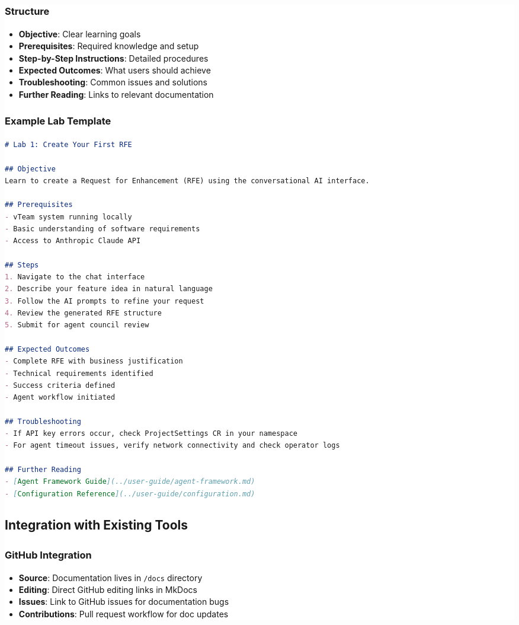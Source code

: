 ### Structure

- **Objective**: Clear learning goals
- **Prerequisites**: Required knowledge and setup
- **Step-by-Step Instructions**: Detailed procedures
- **Expected Outcomes**: What users should achieve
- **Troubleshooting**: Common issues and solutions
- **Further Reading**: Links to relevant documentation

### Example Lab Template

```markdown
# Lab 1: Create Your First RFE

## Objective
Learn to create a Request for Enhancement (RFE) using the conversational AI interface.

## Prerequisites
- vTeam system running locally
- Basic understanding of software requirements
- Access to Anthropic Claude API

## Steps
1. Navigate to the chat interface
2. Describe your feature idea in natural language
3. Follow the AI prompts to refine your request
4. Review the generated RFE structure
5. Submit for agent council review

## Expected Outcomes
- Complete RFE with business justification
- Technical requirements identified
- Success criteria defined
- Agent workflow initiated

## Troubleshooting
- If API key errors occur, check ProjectSettings CR in your namespace
- For agent timeout issues, verify network connectivity and check operator logs

## Further Reading
- [Agent Framework Guide](../user-guide/agent-framework.md)
- [Configuration Reference](../user-guide/configuration.md)
```

## Integration with Existing Tools

### GitHub Integration

- **Source**: Documentation lives in `/docs` directory
- **Editing**: Direct GitHub editing links in MkDocs
- **Issues**: Link to GitHub issues for documentation bugs
- **Contributions**: Pull request workflow for doc updates
